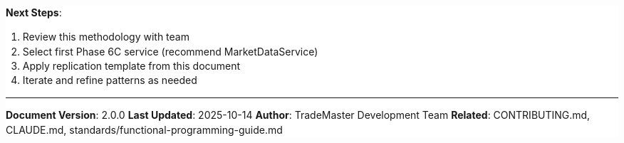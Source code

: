 **Next Steps**:
1. Review this methodology with team
2. Select first Phase 6C service (recommend MarketDataService)
3. Apply replication template from this document
4. Iterate and refine patterns as needed

---

**Document Version**: 2.0.0
**Last Updated**: 2025-10-14
**Author**: TradeMaster Development Team
**Related**: CONTRIBUTING.md, CLAUDE.md, standards/functional-programming-guide.md
